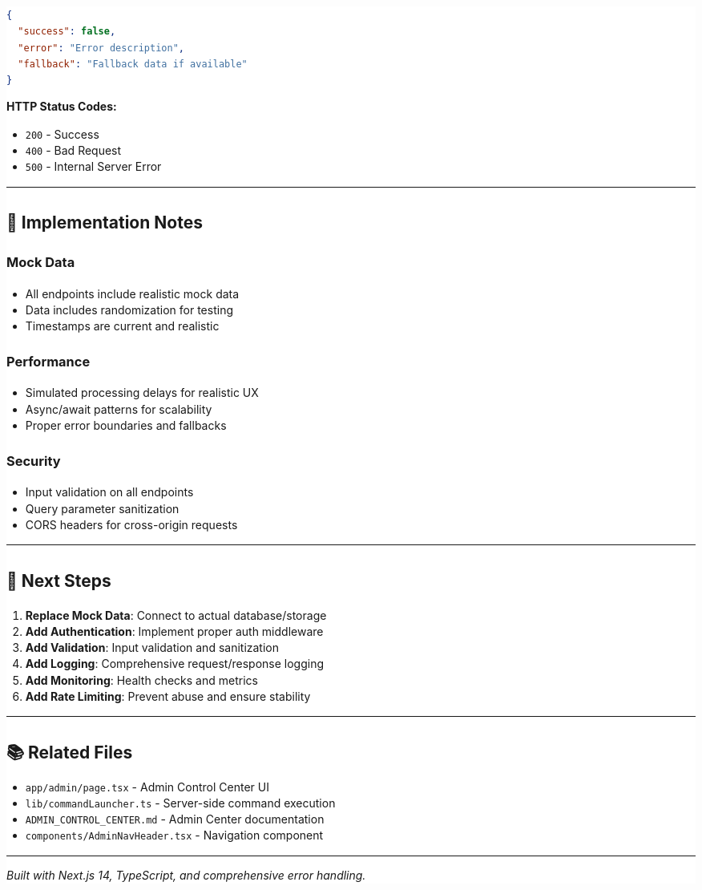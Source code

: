 ```json
{
  "success": false,
  "error": "Error description",
  "fallback": "Fallback data if available"
}
```

**HTTP Status Codes:**
- `200` - Success
- `400` - Bad Request
- `500` - Internal Server Error

---

## 📝 Implementation Notes

### Mock Data
- All endpoints include realistic mock data
- Data includes randomization for testing
- Timestamps are current and realistic

### Performance
- Simulated processing delays for realistic UX
- Async/await patterns for scalability
- Proper error boundaries and fallbacks

### Security
- Input validation on all endpoints
- Query parameter sanitization
- CORS headers for cross-origin requests

---

## 🚀 Next Steps

1. **Replace Mock Data**: Connect to actual database/storage
2. **Add Authentication**: Implement proper auth middleware
3. **Add Validation**: Input validation and sanitization
4. **Add Logging**: Comprehensive request/response logging
5. **Add Monitoring**: Health checks and metrics
6. **Add Rate Limiting**: Prevent abuse and ensure stability

---

## 📚 Related Files

- `app/admin/page.tsx` - Admin Control Center UI
- `lib/commandLauncher.ts` - Server-side command execution
- `ADMIN_CONTROL_CENTER.md` - Admin Center documentation
- `components/AdminNavHeader.tsx` - Navigation component

---

*Built with Next.js 14, TypeScript, and comprehensive error handling.*
